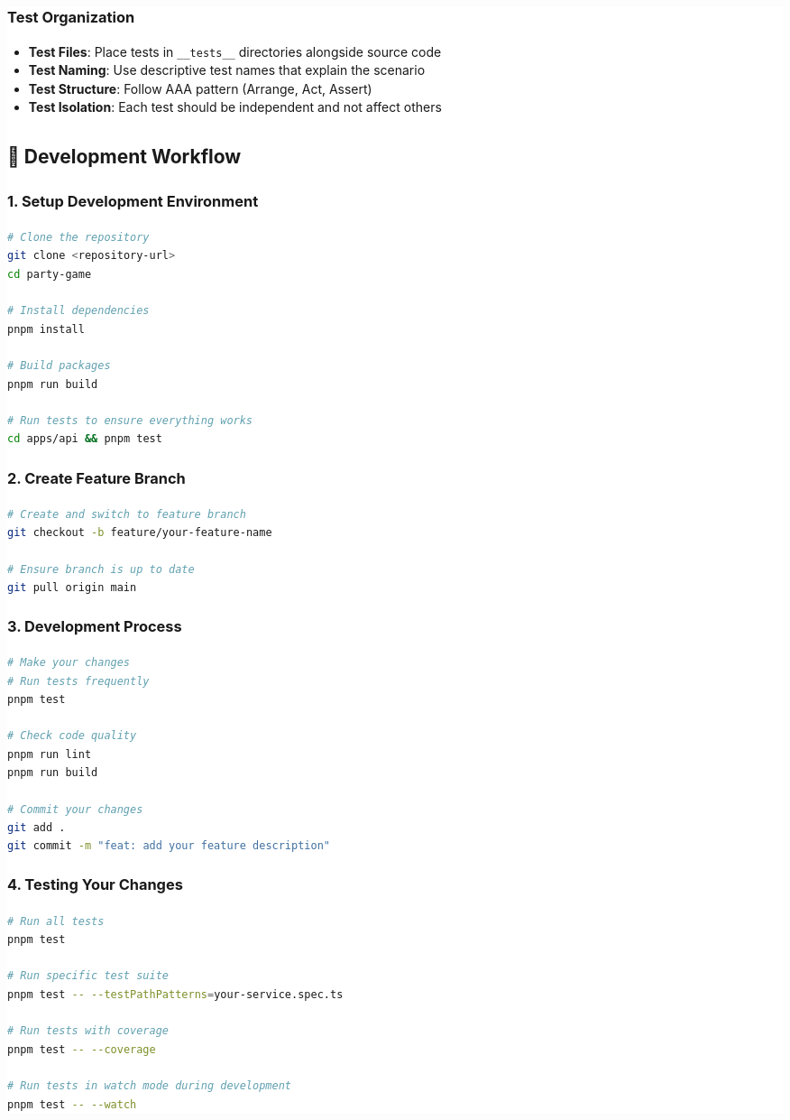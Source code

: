 ### **Test Organization**
- **Test Files**: Place tests in `__tests__` directories alongside source code
- **Test Naming**: Use descriptive test names that explain the scenario
- **Test Structure**: Follow AAA pattern (Arrange, Act, Assert)
- **Test Isolation**: Each test should be independent and not affect others

## 🔧 Development Workflow

### **1. Setup Development Environment**
```bash
# Clone the repository
git clone <repository-url>
cd party-game

# Install dependencies
pnpm install

# Build packages
pnpm run build

# Run tests to ensure everything works
cd apps/api && pnpm test
```

### **2. Create Feature Branch**
```bash
# Create and switch to feature branch
git checkout -b feature/your-feature-name

# Ensure branch is up to date
git pull origin main
```

### **3. Development Process**
```bash
# Make your changes
# Run tests frequently
pnpm test

# Check code quality
pnpm run lint
pnpm run build

# Commit your changes
git add .
git commit -m "feat: add your feature description"
```

### **4. Testing Your Changes**
```bash
# Run all tests
pnpm test

# Run specific test suite
pnpm test -- --testPathPatterns=your-service.spec.ts

# Run tests with coverage
pnpm test -- --coverage

# Run tests in watch mode during development
pnpm test -- --watch
```
